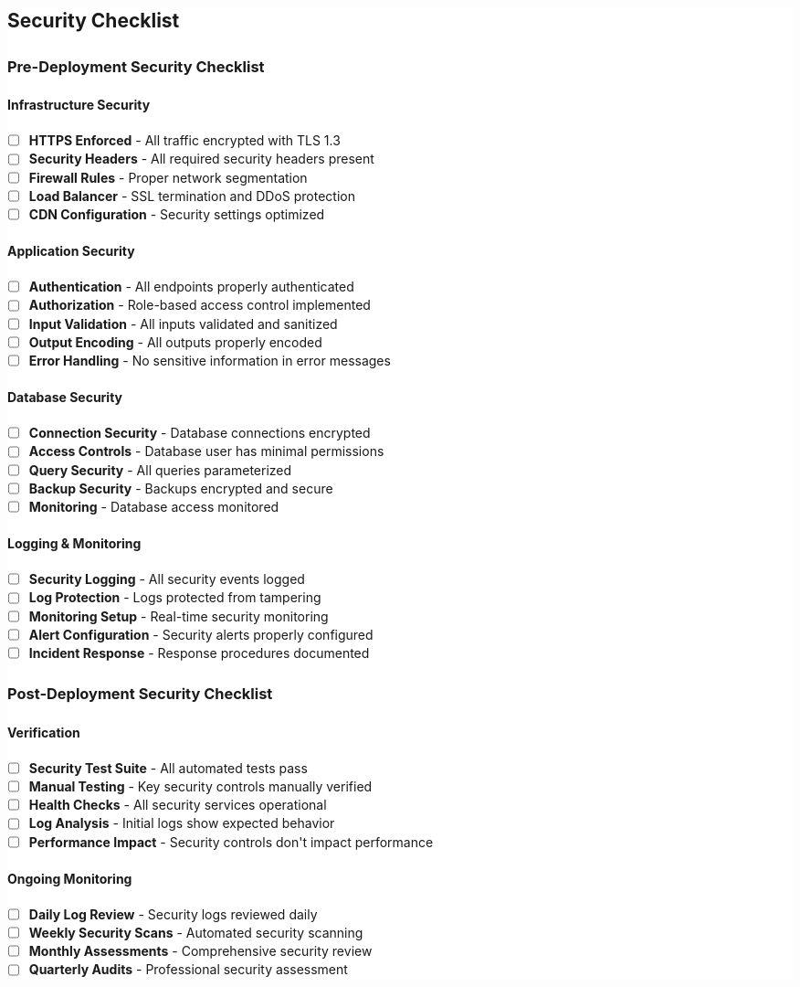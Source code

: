 ## Security Checklist

### Pre-Deployment Security Checklist

#### Infrastructure Security

- [ ] **HTTPS Enforced** - All traffic encrypted with TLS 1.3
- [ ] **Security Headers** - All required security headers present
- [ ] **Firewall Rules** - Proper network segmentation
- [ ] **Load Balancer** - SSL termination and DDoS protection
- [ ] **CDN Configuration** - Security settings optimized

#### Application Security

- [ ] **Authentication** - All endpoints properly authenticated
- [ ] **Authorization** - Role-based access control implemented
- [ ] **Input Validation** - All inputs validated and sanitized
- [ ] **Output Encoding** - All outputs properly encoded
- [ ] **Error Handling** - No sensitive information in error messages

#### Database Security

- [ ] **Connection Security** - Database connections encrypted
- [ ] **Access Controls** - Database user has minimal permissions
- [ ] **Query Security** - All queries parameterized
- [ ] **Backup Security** - Backups encrypted and secure
- [ ] **Monitoring** - Database access monitored

#### Logging & Monitoring

- [ ] **Security Logging** - All security events logged
- [ ] **Log Protection** - Logs protected from tampering
- [ ] **Monitoring Setup** - Real-time security monitoring
- [ ] **Alert Configuration** - Security alerts properly configured
- [ ] **Incident Response** - Response procedures documented

### Post-Deployment Security Checklist

#### Verification

- [ ] **Security Test Suite** - All automated tests pass
- [ ] **Manual Testing** - Key security controls manually verified
- [ ] **Health Checks** - All security services operational
- [ ] **Log Analysis** - Initial logs show expected behavior
- [ ] **Performance Impact** - Security controls don't impact performance

#### Ongoing Monitoring

- [ ] **Daily Log Review** - Security logs reviewed daily
- [ ] **Weekly Security Scans** - Automated security scanning
- [ ] **Monthly Assessments** - Comprehensive security review
- [ ] **Quarterly Audits** - Professional security assessment
